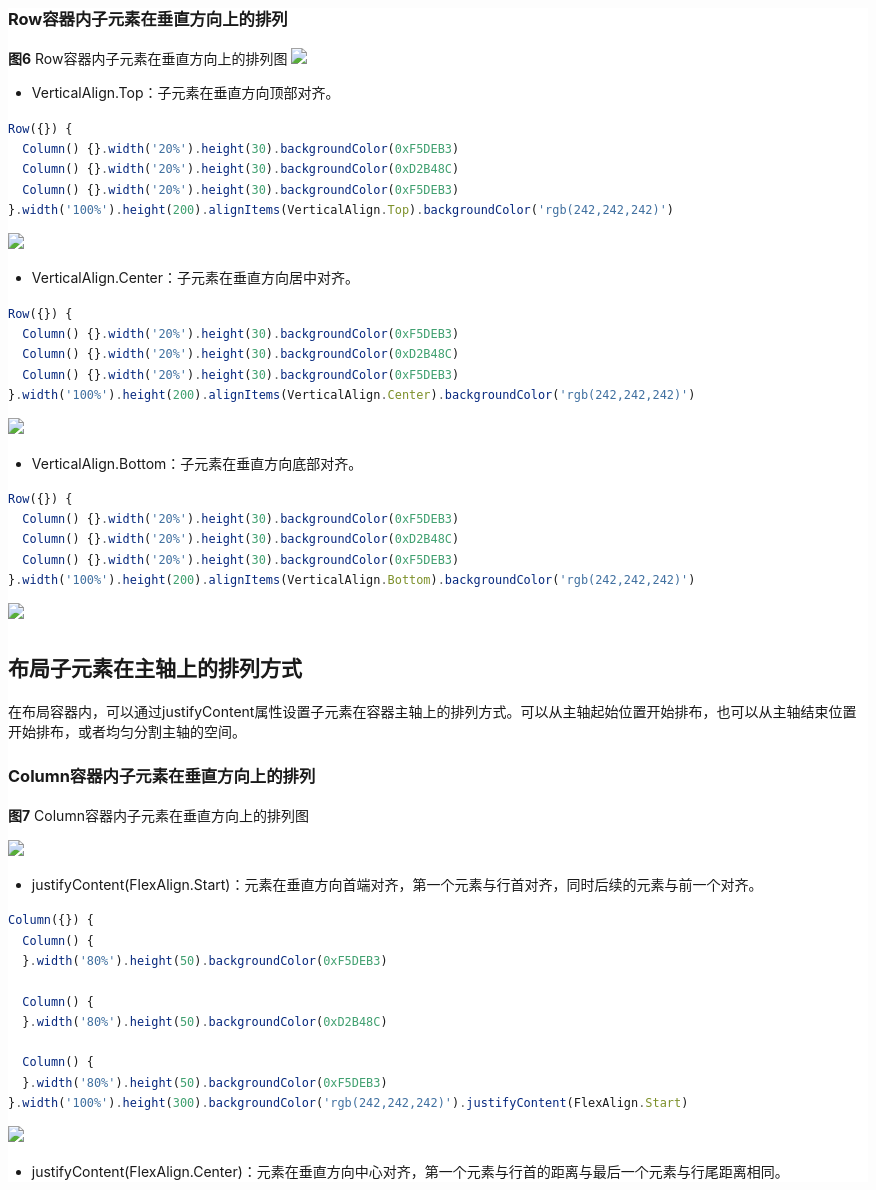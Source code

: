 ### Row容器内子元素在垂直方向上的排列

**图6** Row容器内子元素在垂直方向上的排列图
![](https://alliance-communityfile-drcn.dbankcdn.com/FileServer/getFile/cmtyPub/011/111/111/0000000000011111111.20250427163839.11280839112050432353222848605297:50001231000000:2800:21492FFDB98A417862EE1D59554C6ED717CCE1D85C37C5C43A8D0B3610345588.png)

- VerticalAlign.Top：子元素在垂直方向顶部对齐。
```typescript
Row({}) {  
  Column() {}.width('20%').height(30).backgroundColor(0xF5DEB3)  
  Column() {}.width('20%').height(30).backgroundColor(0xD2B48C)  
  Column() {}.width('20%').height(30).backgroundColor(0xF5DEB3)  
}.width('100%').height(200).alignItems(VerticalAlign.Top).backgroundColor('rgb(242,242,242)')
```
![](https://alliance-communityfile-drcn.dbankcdn.com/FileServer/getFile/cmtyPub/011/111/111/0000000000011111111.20250427163839.29793171928485503492631101612173:50001231000000:2800:D8631B186E8782C48AC08C2629EC8138DCC1D0D856CCE69C278C117812D57F4E.png)
- VerticalAlign.Center：子元素在垂直方向居中对齐。
```typescript
Row({}) {  
  Column() {}.width('20%').height(30).backgroundColor(0xF5DEB3)  
  Column() {}.width('20%').height(30).backgroundColor(0xD2B48C)  
  Column() {}.width('20%').height(30).backgroundColor(0xF5DEB3)  
}.width('100%').height(200).alignItems(VerticalAlign.Center).backgroundColor('rgb(242,242,242)')
```
![](https://alliance-communityfile-drcn.dbankcdn.com/FileServer/getFile/cmtyPub/011/111/111/0000000000011111111.20250427163839.33432676717767902769386637612448:50001231000000:2800:81E4F079EFAC4FF68A59A5CE0CFC8E2DC2BDC53A199C2B8F11690724019214F8.png)

- VerticalAlign.Bottom：子元素在垂直方向底部对齐。
```typescript
Row({}) {  
  Column() {}.width('20%').height(30).backgroundColor(0xF5DEB3)  
  Column() {}.width('20%').height(30).backgroundColor(0xD2B48C)  
  Column() {}.width('20%').height(30).backgroundColor(0xF5DEB3)  
}.width('100%').height(200).alignItems(VerticalAlign.Bottom).backgroundColor('rgb(242,242,242)')
```
![](https://alliance-communityfile-drcn.dbankcdn.com/FileServer/getFile/cmtyPub/011/111/111/0000000000011111111.20250427163839.11720339356343895207520371156993:50001231000000:2800:6CEAEDB667D59685538734E8602EB938372B8EAE3C2CA8FC429ECC1F695D85F9.png)

## 布局子元素在主轴上的排列方式

在布局容器内，可以通过justifyContent属性设置子元素在容器主轴上的排列方式。可以从主轴起始位置开始排布，也可以从主轴结束位置开始排布，或者均匀分割主轴的空间。

### Column容器内子元素在垂直方向上的排列

**图7** Column容器内子元素在垂直方向上的排列图

![](https://alliance-communityfile-drcn.dbankcdn.com/FileServer/getFile/cmtyPub/011/111/111/0000000000011111111.20250427163839.28896440354696862676951970631066:50001231000000:2800:69F0BEE57299D808B5295312E9294A632FC2C120FE094D94E485AE83A07743D6.png)

- justifyContent(FlexAlign.Start)：元素在垂直方向首端对齐，第一个元素与行首对齐，同时后续的元素与前一个对齐。
```typescript
Column({}) {  
  Column() {  
  }.width('80%').height(50).backgroundColor(0xF5DEB3)  
  
  Column() {  
  }.width('80%').height(50).backgroundColor(0xD2B48C)  
  
  Column() {  
  }.width('80%').height(50).backgroundColor(0xF5DEB3)  
}.width('100%').height(300).backgroundColor('rgb(242,242,242)').justifyContent(FlexAlign.Start)
```
![](https://alliance-communityfile-drcn.dbankcdn.com/FileServer/getFile/cmtyPub/011/111/111/0000000000011111111.20250427163839.37626120619101999217250371818168:50001231000000:2800:C91FA1E749E847D6A41DE3EFB13992B3A9DE41F5723905C5BC57B058C50C61F4.png)
- justifyContent(FlexAlign.Center)：元素在垂直方向中心对齐，第一个元素与行首的距离与最后一个元素与行尾距离相同。
